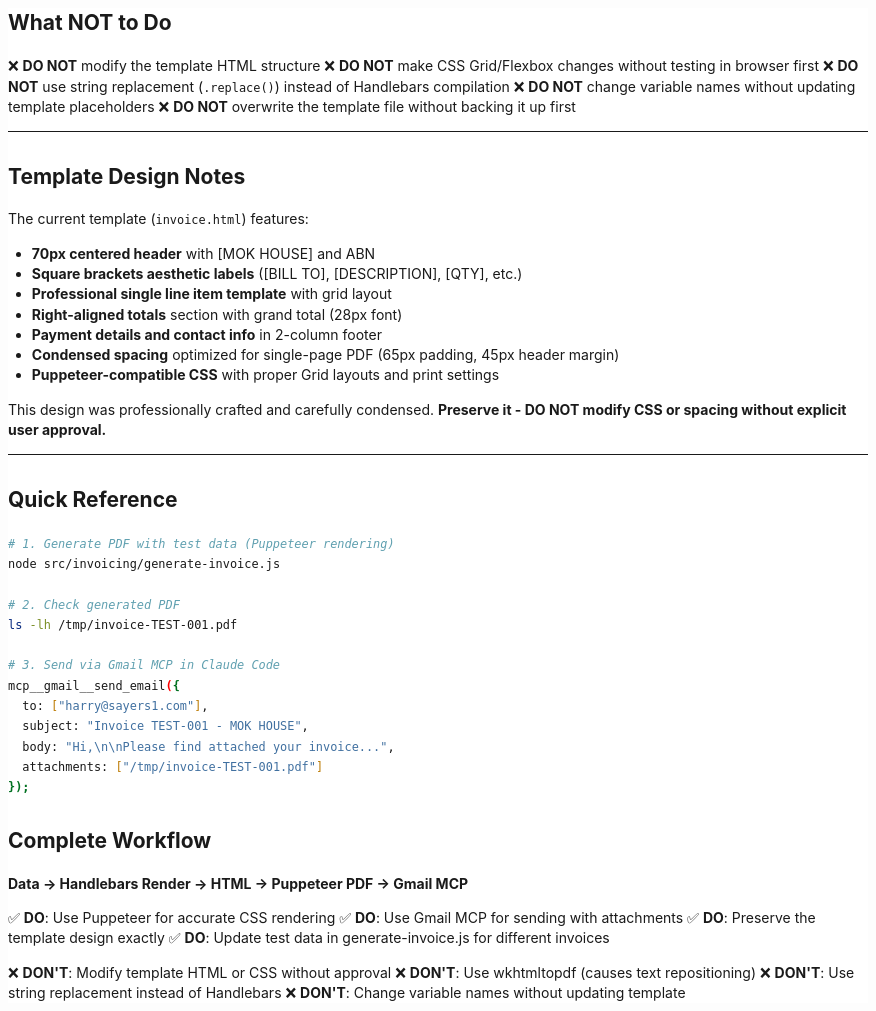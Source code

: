 
## What NOT to Do

❌ **DO NOT** modify the template HTML structure
❌ **DO NOT** make CSS Grid/Flexbox changes without testing in browser first
❌ **DO NOT** use string replacement (`.replace()`) instead of Handlebars compilation
❌ **DO NOT** change variable names without updating template placeholders
❌ **DO NOT** overwrite the template file without backing it up first

---

## Template Design Notes

The current template (`invoice.html`) features:
- **70px centered header** with [MOK HOUSE] and ABN
- **Square brackets aesthetic labels** ([BILL TO], [DESCRIPTION], [QTY], etc.)
- **Professional single line item template** with grid layout
- **Right-aligned totals** section with grand total (28px font)
- **Payment details and contact info** in 2-column footer
- **Condensed spacing** optimized for single-page PDF (65px padding, 45px header margin)
- **Puppeteer-compatible CSS** with proper Grid layouts and print settings

This design was professionally crafted and carefully condensed. **Preserve it - DO NOT modify CSS or spacing without explicit user approval.**

---

## Quick Reference

```bash
# 1. Generate PDF with test data (Puppeteer rendering)
node src/invoicing/generate-invoice.js

# 2. Check generated PDF
ls -lh /tmp/invoice-TEST-001.pdf

# 3. Send via Gmail MCP in Claude Code
mcp__gmail__send_email({
  to: ["harry@sayers1.com"],
  subject: "Invoice TEST-001 - MOK HOUSE",
  body: "Hi,\n\nPlease find attached your invoice...",
  attachments: ["/tmp/invoice-TEST-001.pdf"]
});
```

## Complete Workflow

**Data → Handlebars Render → HTML → Puppeteer PDF → Gmail MCP**

✅ **DO**: Use Puppeteer for accurate CSS rendering
✅ **DO**: Use Gmail MCP for sending with attachments
✅ **DO**: Preserve the template design exactly
✅ **DO**: Update test data in generate-invoice.js for different invoices

❌ **DON'T**: Modify template HTML or CSS without approval
❌ **DON'T**: Use wkhtmltopdf (causes text repositioning)
❌ **DON'T**: Use string replacement instead of Handlebars
❌ **DON'T**: Change variable names without updating template

